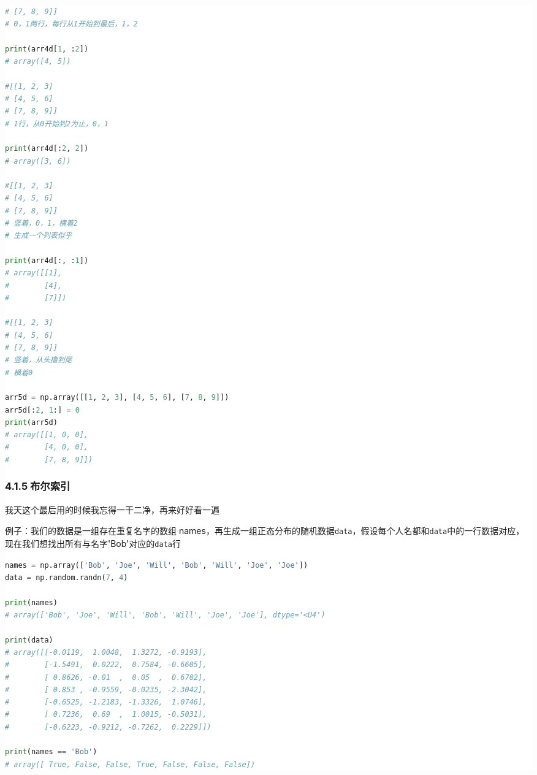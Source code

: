 ```python
# [7, 8, 9]]
# 0，1两行，每行从1开始到最后，1，2

print(arr4d[1, :2]) 
# array([4, 5])

#[[1, 2, 3]
# [4, 5, 6]
# [7, 8, 9]]
# 1行，从0开始到2为止，0，1

print(arr4d[:2, 2]) 
# array([3, 6])

#[[1, 2, 3]
# [4, 5, 6]
# [7, 8, 9]]
# 竖着，0，1，横着2
# 生成一个列表似乎

print(arr4d[:, :1])
# array([[1],
#        [4],
#        [7]])

#[[1, 2, 3]
# [4, 5, 6]
# [7, 8, 9]]
# 竖着，从头撸到尾
# 横着0

arr5d = np.array([[1, 2, 3], [4, 5, 6], [7, 8, 9]])
arr5d[:2, 1:] = 0
print(arr5d)
# array([[1, 0, 0],
#        [4, 0, 0],
#        [7, 8, 9]])
```

### 4.1.5 布尔索引

我天这个最后用的时候我忘得一干二净，再来好好看一遍

例子：我们的数据是一组存在重复名字的数组 names，再生成一组正态分布的随机数据`data`，假设每个人名都和`data`中的一行数据对应，现在我们想找出所有与名字'Bob'对应的`data`行


```python
names = np.array(['Bob', 'Joe', 'Will', 'Bob', 'Will', 'Joe', 'Joe'])
data = np.random.randn(7, 4)

print(names)   
# array(['Bob', 'Joe', 'Will', 'Bob', 'Will', 'Joe', 'Joe'], dtype='<U4')

print(data)
# array([[-0.0119,  1.0048,  1.3272, -0.9193],
#        [-1.5491,  0.0222,  0.7584, -0.6605],
#        [ 0.8626, -0.01  ,  0.05  ,  0.6702],
#        [ 0.853 , -0.9559, -0.0235, -2.3042],
#        [-0.6525, -1.2183, -1.3326,  1.0746],
#        [ 0.7236,  0.69  ,  1.0015, -0.5031],
#        [-0.6223, -0.9212, -0.7262,  0.2229]])

print(names == 'Bob')
# array([ True, False, False, True, False, False, False])

```